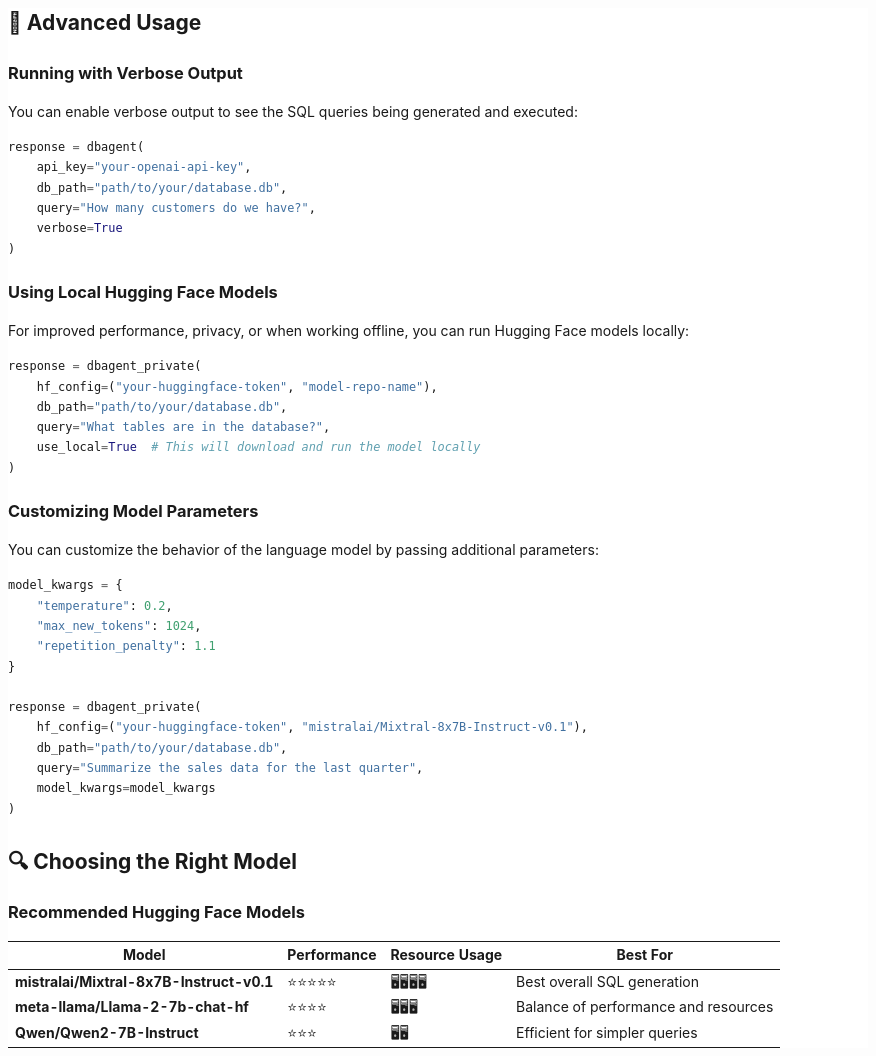## 🧩 Advanced Usage

### Running with Verbose Output

You can enable verbose output to see the SQL queries being generated and executed:

```python
response = dbagent(
    api_key="your-openai-api-key",
    db_path="path/to/your/database.db",
    query="How many customers do we have?",
    verbose=True
)
```

### Using Local Hugging Face Models

For improved performance, privacy, or when working offline, you can run Hugging Face models locally:

```python
response = dbagent_private(
    hf_config=("your-huggingface-token", "model-repo-name"),
    db_path="path/to/your/database.db",
    query="What tables are in the database?",
    use_local=True  # This will download and run the model locally
)
```

### Customizing Model Parameters

You can customize the behavior of the language model by passing additional parameters:

```python
model_kwargs = {
    "temperature": 0.2,
    "max_new_tokens": 1024,
    "repetition_penalty": 1.1
}

response = dbagent_private(
    hf_config=("your-huggingface-token", "mistralai/Mixtral-8x7B-Instruct-v0.1"),
    db_path="path/to/your/database.db",
    query="Summarize the sales data for the last quarter",
    model_kwargs=model_kwargs
)
```

## 🔍 Choosing the Right Model

### Recommended Hugging Face Models

| Model | Performance | Resource Usage | Best For |
|-------|-------------|----------------|----------|
| **mistralai/Mixtral-8x7B-Instruct-v0.1** | ⭐⭐⭐⭐⭐ | 🖥️🖥️🖥️🖥️ | Best overall SQL generation |
| **meta-llama/Llama-2-7b-chat-hf** | ⭐⭐⭐⭐ | 🖥️🖥️🖥️ | Balance of performance and resources |
| **Qwen/Qwen2-7B-Instruct** | ⭐⭐⭐ | 🖥️🖥️ | Efficient for simpler queries |
